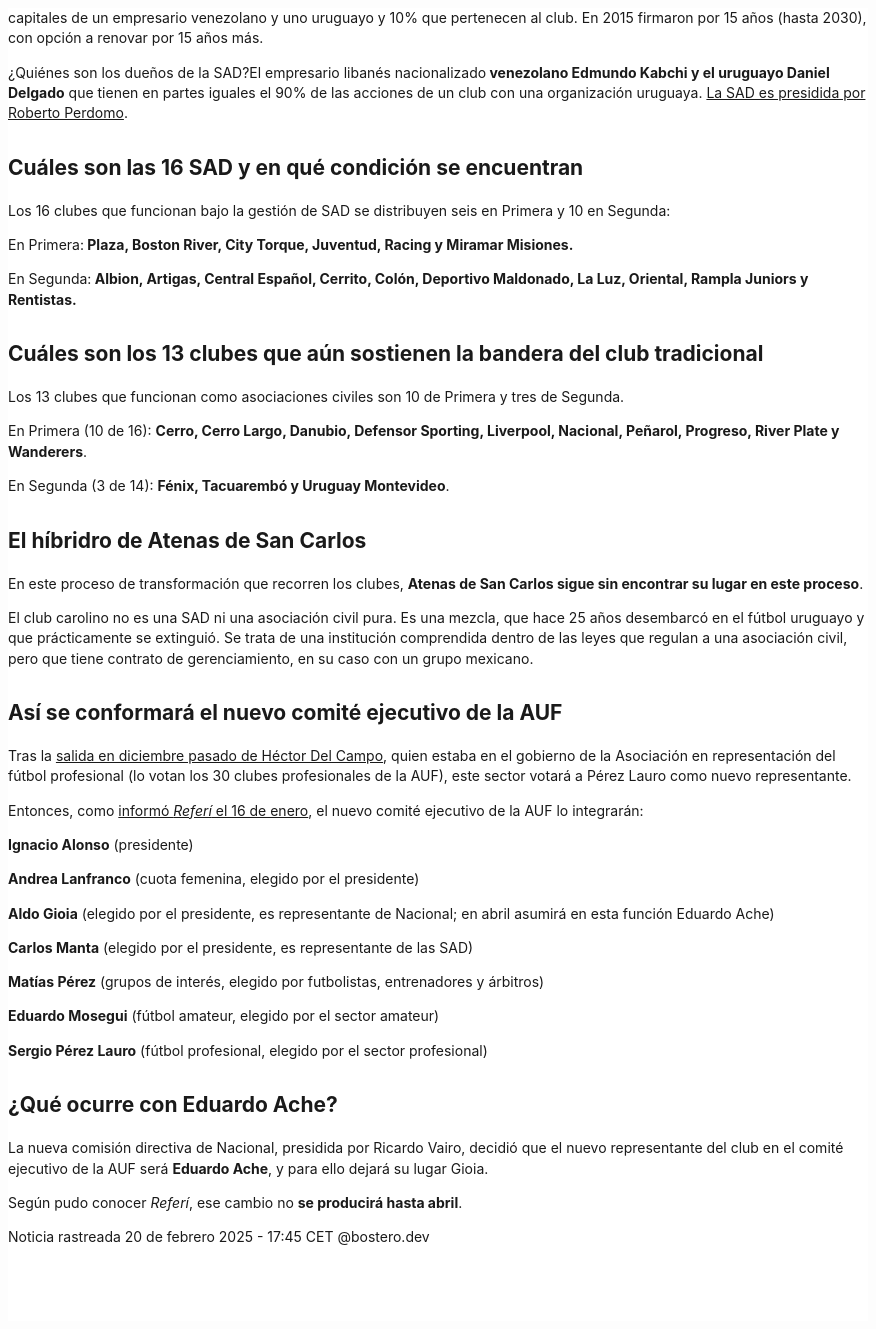 capitales de un empresario venezolano y uno uruguayo y 10% que pertenecen al club. En 2015 firmaron por 15 años (hasta 2030), con opción a renovar por 15 años más.</p><p>¿Quiénes son los dueños de la SAD?El empresario libanés nacionalizado<strong> venezolano Edmundo Kabchi y el uruguayo Daniel Delgado</strong> que tienen en partes iguales el 90% de las acciones de un club con una organización uruguaya. <a cmp-ltrk="detalle-nota-links-cuerpo" cmp-ltrk-idx="10" data-mrf-link="https://www.elobservador.com.uy/futbol/la-transformacion-boston-river-sad-los-exitos-las-inversiones-los-proyectos-y-el-mensaje-roberto-perdomo-no-tengan-miedo-al-cambio-n5979813" href="https://www.elobservador.com.uy/futbol/la-transformacion-boston-river-sad-los-exitos-las-inversiones-los-proyectos-y-el-mensaje-roberto-perdomo-no-tengan-miedo-al-cambio-n5979813" mrfobservableid="943d19fb-65a6-49fa-a61a-f39e8842dbc1" rel="nofollow noopener noreferrer" target="_blank">La SAD es presidida por Roberto Perdomo</a>.</p><h2>Cuáles son las 16 SAD y en qué condición se encuentran</h2><p>Los 16 clubes que funcionan bajo la gestión de SAD se distribuyen seis en Primera y 10 en Segunda:</p><p>En Primera:<strong> Plaza, Boston River, City Torque, Juventud, Racing y Miramar Misiones.</strong></p><p>En Segunda:<strong> Albion, Artigas, Central Español, Cerrito, Colón, Deportivo Maldonado, La Luz, Oriental, Rampla Juniors y Rentistas.</strong></p><h2>Cuáles son los 13 clubes que aún sostienen la bandera del club tradicional</h2><p>Los 13 clubes que funcionan como asociaciones civiles son 10 de Primera y tres de Segunda.</p><p>En Primera (10 de 16): <strong>Cerro, Cerro Largo, Danubio, Defensor Sporting, Liverpool, Nacional, Peñarol, Progreso, River Plate y Wanderers</strong>.</p><p>En Segunda (3 de 14): <strong>Fénix, Tacuarembó y Uruguay Montevideo</strong>.</p><h2>El híbridro de Atenas de San Carlos</h2><p>En este proceso de transformación que recorren los clubes, <strong>Atenas de San Carlos sigue sin encontrar su lugar en este proceso</strong>.</p><p>El club carolino no es una SAD ni una asociación civil pura. Es una mezcla, que hace 25 años desembarcó en el fútbol uruguayo y que prácticamente se extinguió. Se trata de una institución comprendida dentro de las leyes que regulan a una asociación civil, pero que tiene contrato de gerenciamiento, en su caso con un grupo mexicano.</p><h2>Así se conformará el nuevo comité ejecutivo de la AUF</h2><p>Tras la <a href="https://www.elobservador.com.uy/futbol/hector-del-campo-renuncio-al-comite-ejecutivo-la-auf-conoce-las-razones-n5976220" rel="follow" target="_blank">salida en diciembre pasado de Héctor Del Campo</a>, quien estaba en el gobierno de la Asociación en representación del fútbol profesional (lo votan los 30 clubes profesionales de la AUF), este sector votará a Pérez Lauro como nuevo representante.</p><p>Entonces, como <a href="https://www.elobservador.com.uy/futbol/el-peso-las-sad-y-los-cambios-el-gobierno-la-auf-2025-el-regreso-ache-y-tealdi-al-comite-ejecutivo-vuelve-penarol-n5980026" rel="follow" target="_blank">informó <em>Referí</em> el 16 de enero</a>, el nuevo comité ejecutivo de la AUF lo integrarán:</p><p><strong>Ignacio Alonso</strong> (presidente)</p><p><strong>Andrea Lanfranco</strong> (cuota femenina, elegido por el presidente)</p><p><strong>Aldo Gioia</strong> (elegido por el presidente, es representante de Nacional; en abril asumirá en esta función Eduardo Ache)</p><p><strong>Carlos Manta</strong> (elegido por el presidente, es representante de las SAD)</p><p><strong>Matías Pérez</strong> (grupos de interés, elegido por futbolistas, entrenadores y árbitros)</p><p><strong>Eduardo Mosegui</strong> (fútbol amateur, elegido por el sector amateur)</p><p><strong>Sergio Pérez Lauro</strong> (fútbol profesional, elegido por el sector profesional)</p><h2>¿Qué ocurre con Eduardo Ache?</h2><p>La nueva comisión directiva de Nacional, presidida por Ricardo Vairo, decidió que el nuevo representante del club en el comité ejecutivo de la AUF será <strong>Eduardo Ache</strong>, y para ello dejará su lugar Gioia.</p><p>Según pudo conocer <em>Referí</em>, ese cambio no <strong>se producirá hasta abril</strong>.</p><div class='info_rastreador text-muted'><p class='text-muted post-date-font mt-3 mb-2'>Noticia rastreada 20 de febrero  2025  -  17:45 CET @bostero.dev</p></div>
<div style='height: 60px;'></div>
</html>
